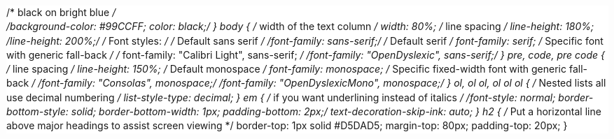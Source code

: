   /* black on bright blue */  
  /*background-color: #99CCFF;
  color:            black;*/
}
body {
  /* width of the text column */
  width: 80%;
  /* line spacing */
  line-height: 180%;
  /*line-height: 200%;*/
  /* Font styles: */
  /* Default sans serif */
  /*font-family: sans-serif;*/
  /* Default serif */
  font-family: serif;
  /* Specific font with generic fall-back */
  /* font-family: "Calibri Light", sans-serif; */
  /*font-family: "OpenDyslexic", sans-serif;*/
}
pre,
code,
pre code {
  /* line spacing */
  line-height: 150%;
  /* Default monospace */
  font-family: monospace;
  /* Specific fixed-width font with generic fall-back */
  /*font-family: "Consolas", monospace;*/
  /*font-family: "OpenDyslexicMono", monospace;*/
}
ol,
ol ol,
ol ol ol { /* Nested lists all use decimal numbering */
  list-style-type: decimal;
}
em {
  /* if you want underlining instead of italics */
  /*font-style: normal;
  border-bottom-style: solid;
  border-bottom-width: 1px;
  padding-bottom:      2px;*/
  text-decoration-skip-ink: auto;
}
h2 { /* Put a horizontal line above major headings to assist screen viewing */
  border-top:  1px solid #D5DAD5;
  margin-top:  80px;
  padding-top: 20px;
  }
</STYLE>
